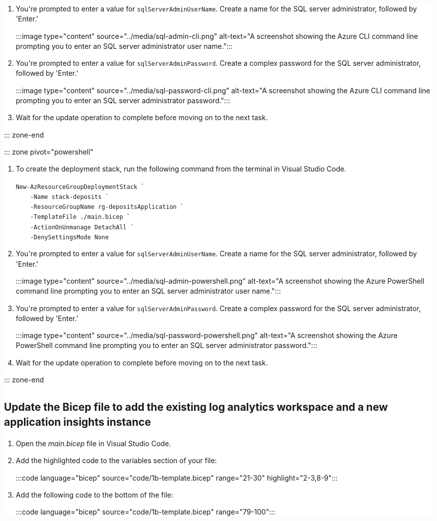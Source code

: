 1. You're prompted to enter a value for `sqlServerAdminUserName`. Create a name for the SQL server administrator, followed by 'Enter.'

    :::image type="content" source="../media/sql-admin-cli.png" alt-text="A screenshot showing the Azure CLI command line prompting you to enter an SQL server administrator user name.":::

1. You're prompted to enter a value for `sqlServerAdminPassword`. Create a complex password for the SQL server administrator, followed by 'Enter.'

    :::image type="content" source="../media/sql-password-cli.png" alt-text="A screenshot showing the Azure CLI command line prompting you to enter an SQL server administrator password.":::

1. Wait for the update operation to complete before moving on to the next task.

::: zone-end

::: zone pivot="powershell"

1. To create the deployment stack, run the following command from the terminal in Visual Studio Code.

    ```azurepowershell
    New-AzResourceGroupDeploymentStack `
        -Name stack-deposits `
        -ResourceGroupName rg-depositsApplication `
        -TemplateFile ./main.bicep `
        -ActionOnUnmanage DetachAll `
        -DenySettingsMode None
    ```

1. You're prompted to enter a value for `sqlServerAdminUserName`. Create a name for the SQL server administrator, followed by 'Enter.'

    :::image type="content" source="../media/sql-admin-powershell.png" alt-text="A screenshot showing the Azure PowerShell command line prompting you to enter an SQL server administrator user name.":::

1. You're prompted to enter a value for `sqlServerAdminPassword`. Create a complex password for the SQL server administrator, followed by 'Enter.'

    :::image type="content" source="../media/sql-password-powershell.png" alt-text="A screenshot showing the Azure PowerShell command line prompting you to enter an SQL server administrator password.":::

1. Wait for the update operation to complete before moving on to the next task.

::: zone-end

## Update the Bicep file to add the existing log analytics workspace and a new application insights instance

1. Open the _main.bicep_ file in Visual Studio Code.

1. Add the highlighted code to the variables section of your file:

    :::code language="bicep" source="code/1b-template.bicep" range="21-30" highlight="2-3,8-9":::

1. Add the following code to the bottom of the file:

    :::code language="bicep" source="code/1b-template.bicep" range="79-100":::
